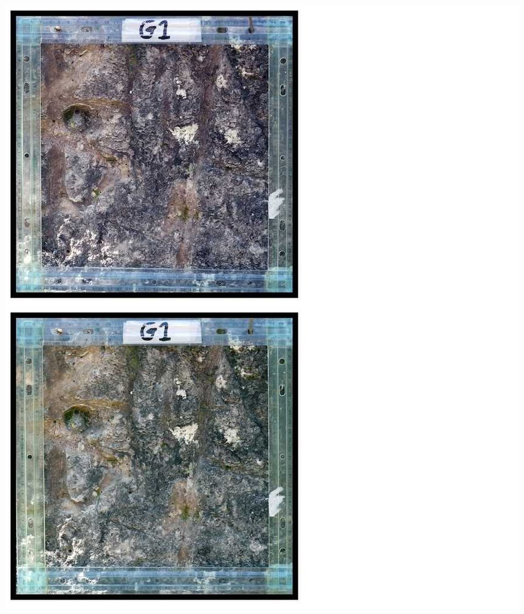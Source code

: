 <img src="../../images/Parihaka/G1/P13115_thumbnail.jpeg" width="500" height="500" border="0"></a><a href="../../images/Parihaka/G1/P13116.jpg"><img src="../../images/Parihaka/G1/P13116_thumbnail.jpeg" width="500" height="500" border="0"></a><a href="../../images/Parihaka/G1/P13117.jpg">